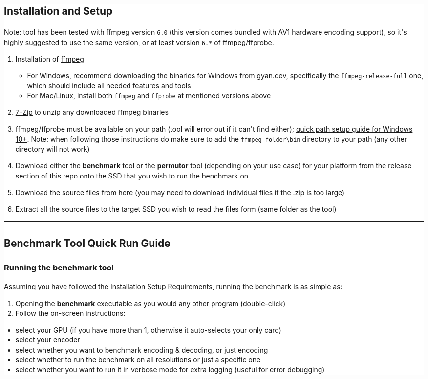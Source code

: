 
## Installation and Setup

Note: tool has been tested with ffmpeg version `6.0` (this version comes bundled with AV1 hardware encoding support), so
it's highly suggested to use the same version, or at least version `6.*` of ffmpeg/ffprobe.

1) Installation of <a href='https://ffmpeg.org/download.html'>ffmpeg</a>

    - For Windows, recommend downloading the binaries for Windows from <a href='https://www.gyan.dev/ffmpeg/builds/'>
      gyan.dev</a>, specifically the `ffmpeg-release-full` one, which should include all needed features and tools
    - For Mac/Linux, install both `ffmpeg` and `ffprobe` at mentioned versions above
2) <a href='https://www.7-zip.org/download.html'>7-Zip</a> to unzip any downloaded ffmpeg binaries
3) ffmpeg/ffprobe must be available on your path (tool will error out if it can't find
   either); <a href='https://www.architectryan.com/2018/03/17/add-to-the-path-on-windows-10/'>quick path setup guide for
   Windows
   10+</a>. Note: when following those instructions do make sure to add the `ffmpeg_folder\bin` directory to your path (any other directory will not work)
4) Download either the **benchmark** tool or the **permutor** tool (depending on your use case) for your platform from
   the <a href='https://github.com/Proryanator/encoder-benchmark/releases'>release section</a> of this repo onto the SSD
   that you wish to run the benchmark on
5) Download the source files
   from <a href='https://utsacloud-my.sharepoint.com/:f:/g/personal/hlz000_utsa_edu/EgkZZbJam-pAveNLTapnaOYB8gOvyx2naqV9NyIDb5c03A?e=hIfmLH'>here</a> (you may need to
   download individual files if the .zip is too large)
6) Extract all the source files to the target SSD you wish to read the files form (same folder as the tool)

---

## Benchmark Tool Quick Run Guide

### Running the benchmark tool

Assuming you have followed the [Installation Setup Requirements](#installation--setup-requirements), running the
benchmark is as simple as:

1) Opening the **benchmark** executable as you would any other program (double-click)
2) Follow the on-screen instructions:

- select your GPU (if you have more than 1, otherwise it auto-selects your only
  card)
- select your encoder
- select whether you want to benchmark encoding & decoding, or just encoding
- select whether to run the benchmark on all resolutions or just a specific one
- select whether you want to run it in verbose mode for extra logging (useful for error debugging)
